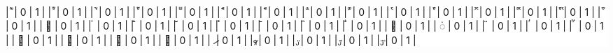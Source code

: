| 𞀘 | 0 | 1 |
| 𞀛 | 0 | 1 |
| 𞀜 | 0 | 1 |
| 𞀝 | 0 | 1 |
| 𞀞 | 0 | 1 |
| 𞀟 | 0 | 1 |
| 𞀠 | 0 | 1 |
| 𞀡 | 0 | 1 |
| 𞀣 | 0 | 1 |
| 𞀤 | 0 | 1 |
| 𞀦 | 0 | 1 |
| 𞀧 | 0 | 1 |
| 𞀨 | 0 | 1 |
| 𞀩 | 0 | 1 |
| 𞀪 | 0 | 1 |
| 𞂏 | 0 | 1 |
| 𞄰 | 0 | 1 |
| 𞄱 | 0 | 1 |
| 𞄲 | 0 | 1 |
| 𞄳 | 0 | 1 |
| 𞄴 | 0 | 1 |
| 𞄵 | 0 | 1 |
| 𞄶 | 0 | 1 |
| 𞊮 | 0 | 1 |
| 𞋬 | 0 | 1 |
| 𞋭 | 0 | 1 |
| 𞋮 | 0 | 1 |
| 𞋯 | 0 | 1 |
| 𞓬 | 0 | 1 |
| 𞓭 | 0 | 1 |
| 𞓮 | 0 | 1 |
| 𞓯 | 0 | 1 |
| 𞣐 | 0 | 1 |
| 𞣑 | 0 | 1 |
| 𞣒 | 0 | 1 |
| 𞣓 | 0 | 1 |
| 𞣔 | 0 | 1 |